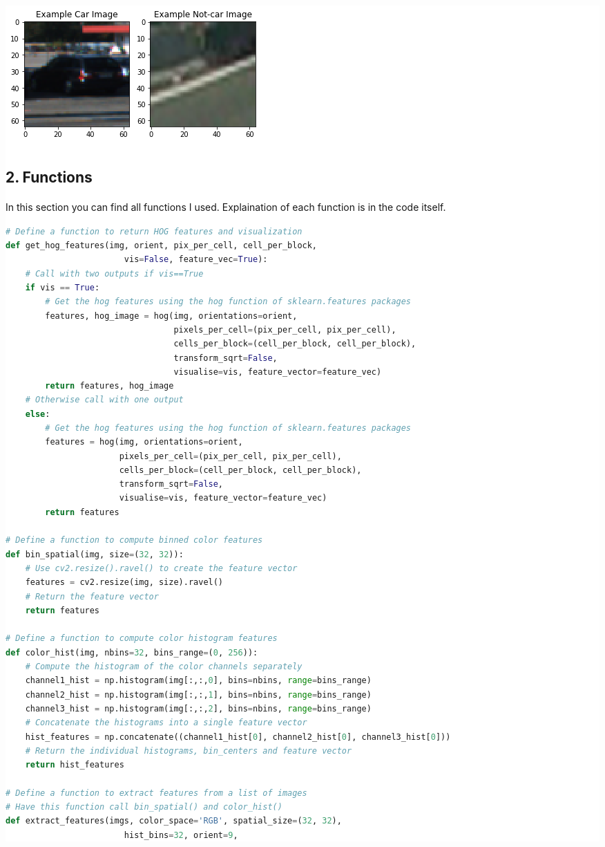 ![png](examples/output_5_2.png)


## 2. Functions

In this section you can find all functions I used. Explaination of each function is in the code itself.


```python
# Define a function to return HOG features and visualization
def get_hog_features(img, orient, pix_per_cell, cell_per_block, 
                        vis=False, feature_vec=True):
    # Call with two outputs if vis==True
    if vis == True:
        # Get the hog features using the hog function of sklearn.features packages
        features, hog_image = hog(img, orientations=orient, 
                                  pixels_per_cell=(pix_per_cell, pix_per_cell),
                                  cells_per_block=(cell_per_block, cell_per_block), 
                                  transform_sqrt=False, 
                                  visualise=vis, feature_vector=feature_vec)
        return features, hog_image
    # Otherwise call with one output
    else:      
        # Get the hog features using the hog function of sklearn.features packages
        features = hog(img, orientations=orient, 
                       pixels_per_cell=(pix_per_cell, pix_per_cell),
                       cells_per_block=(cell_per_block, cell_per_block), 
                       transform_sqrt=False, 
                       visualise=vis, feature_vector=feature_vec)
        return features

# Define a function to compute binned color features  
def bin_spatial(img, size=(32, 32)):
    # Use cv2.resize().ravel() to create the feature vector
    features = cv2.resize(img, size).ravel() 
    # Return the feature vector
    return features

# Define a function to compute color histogram features 
def color_hist(img, nbins=32, bins_range=(0, 256)):
    # Compute the histogram of the color channels separately
    channel1_hist = np.histogram(img[:,:,0], bins=nbins, range=bins_range)
    channel2_hist = np.histogram(img[:,:,1], bins=nbins, range=bins_range)
    channel3_hist = np.histogram(img[:,:,2], bins=nbins, range=bins_range)
    # Concatenate the histograms into a single feature vector
    hist_features = np.concatenate((channel1_hist[0], channel2_hist[0], channel3_hist[0]))
    # Return the individual histograms, bin_centers and feature vector
    return hist_features

# Define a function to extract features from a list of images
# Have this function call bin_spatial() and color_hist()
def extract_features(imgs, color_space='RGB', spatial_size=(32, 32),
                        hist_bins=32, orient=9, 
```